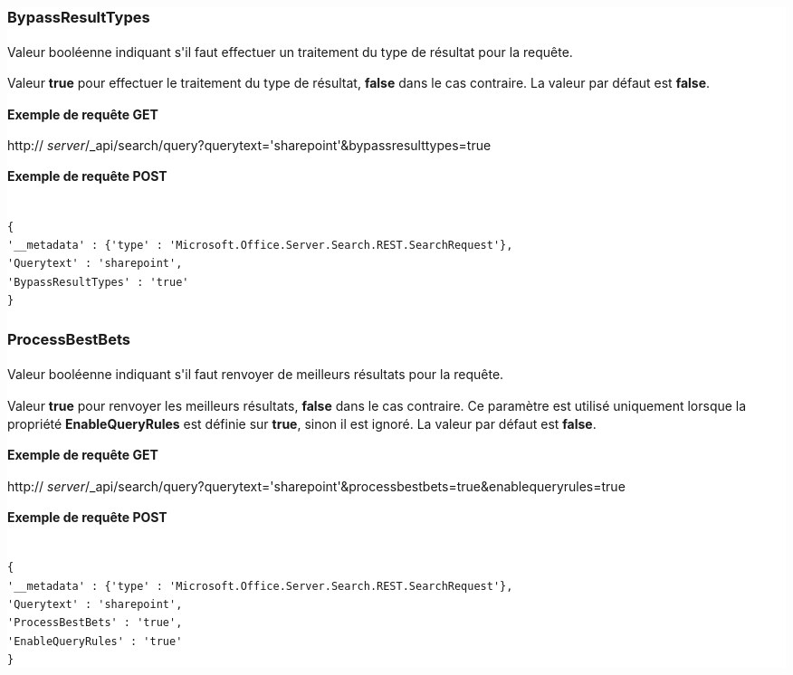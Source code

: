 
### BypassResultTypes
<a name="bk_BypassResultTypes"> </a>

Valeur booléenne indiquant s'il faut effectuer un traitement du type de résultat pour la requête.
  
    
    
Valeur **true** pour effectuer le traitement du type de résultat, **false** dans le cas contraire. La valeur par défaut est **false**.
  
    
    
 **Exemple de requête GET**
  
    
    
http:// _server_/_api/search/query?querytext='sharepoint'&amp;bypassresulttypes=true
  
    
    
 **Exemple de requête POST**
  
    
    



```

{
'__metadata' : {'type' : 'Microsoft.Office.Server.Search.REST.SearchRequest'},
'Querytext' : 'sharepoint',
'BypassResultTypes' : 'true'
}
```


### ProcessBestBets
<a name="bk_ProcessBestBets"> </a>

Valeur booléenne indiquant s'il faut renvoyer de meilleurs résultats pour la requête.
  
    
    
Valeur **true** pour renvoyer les meilleurs résultats, **false** dans le cas contraire. Ce paramètre est utilisé uniquement lorsque la propriété **EnableQueryRules** est définie sur **true**, sinon il est ignoré. La valeur par défaut est **false**.
  
    
    
 **Exemple de requête GET**
  
    
    
http:// _server_/_api/search/query?querytext='sharepoint'&amp;processbestbets=true&amp;enablequeryrules=true
  
    
    
 **Exemple de requête POST**
  
    
    



```

{
'__metadata' : {'type' : 'Microsoft.Office.Server.Search.REST.SearchRequest'},
'Querytext' : 'sharepoint',
'ProcessBestBets' : 'true',
'EnableQueryRules' : 'true'
}
```

